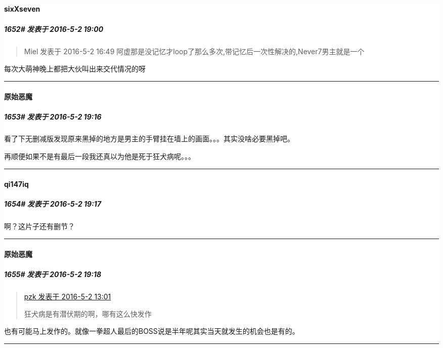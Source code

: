 ####  sixXseven  
##### 1652#       发表于 2016-5-2 19:00



<blockquote>Miel 发表于 2016-5-2 16:49
阿虚那是没记忆才loop了那么多次,带记忆后一次性解决的,Never7男主就是一个</blockquote>
每次大萌神晚上都把大伙叫出来交代情况的呀







*****

####  原始恶魔  
##### 1653#       发表于 2016-5-2 19:16




看了下无删减版发现原来黑掉的地方是男主的手臂挂在墙上的画面。。。其实没啥必要黑掉吧。

再顺便如果不是有最后一段我还真以为他是死于狂犬病呢。。。







*****

####  qi147iq  
##### 1654#       发表于 2016-5-2 19:17




啊？这片子还有删节？







*****

####  原始恶魔  
##### 1655#       发表于 2016-5-2 19:18



<blockquote><a href="httphttps://bbs.saraba1st.com/2b/forum.php?mod=redirect&amp;goto=findpost&amp;pid=32316490&amp;ptid=1136113" target="_blank">pzk 发表于 2016-5-2 13:01</a>

狂犬病是有潜伏期的啊，哪有这么快发作</blockquote>
也有可能马上发作的。就像一拳超人最后的BOSS说是半年呢其实当天就发生的机会也是有的。







*****
